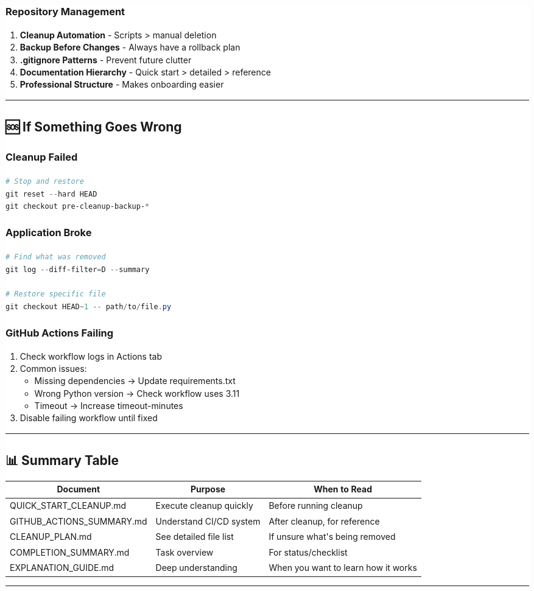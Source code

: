 ### Repository Management

1. **Cleanup Automation** - Scripts > manual deletion
2. **Backup Before Changes** - Always have a rollback plan
3. **.gitignore Patterns** - Prevent future clutter
4. **Documentation Hierarchy** - Quick start > detailed > reference
5. **Professional Structure** - Makes onboarding easier

---

## 🆘 If Something Goes Wrong

### Cleanup Failed
```powershell
# Stop and restore
git reset --hard HEAD
git checkout pre-cleanup-backup-*
```

### Application Broke
```powershell
# Find what was removed
git log --diff-filter=D --summary

# Restore specific file
git checkout HEAD~1 -- path/to/file.py
```

### GitHub Actions Failing
1. Check workflow logs in Actions tab
2. Common issues:
   - Missing dependencies → Update requirements.txt
   - Wrong Python version → Check workflow uses 3.11
   - Timeout → Increase timeout-minutes
3. Disable failing workflow until fixed

---

## 📊 Summary Table

| Document | Purpose | When to Read |
|----------|---------|--------------|
| QUICK_START_CLEANUP.md | Execute cleanup quickly | Before running cleanup |
| GITHUB_ACTIONS_SUMMARY.md | Understand CI/CD system | After cleanup, for reference |
| CLEANUP_PLAN.md | See detailed file list | If unsure what's being removed |
| COMPLETION_SUMMARY.md | Task overview | For status/checklist |
| EXPLANATION_GUIDE.md | Deep understanding | When you want to learn how it works |

---